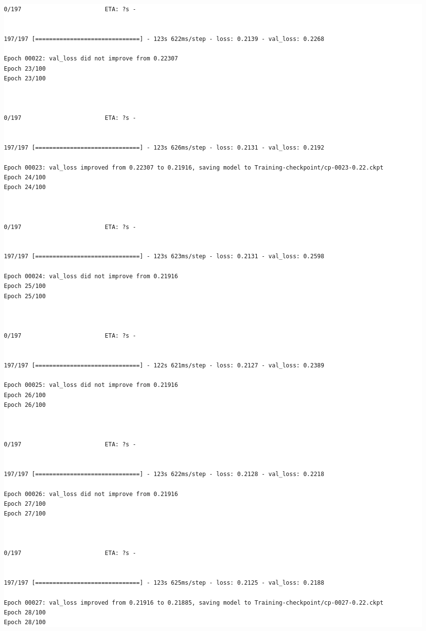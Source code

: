 

    0/197                        ETA: ?s - 


    197/197 [==============================] - 123s 622ms/step - loss: 0.2139 - val_loss: 0.2268
    
    Epoch 00022: val_loss did not improve from 0.22307
    Epoch 23/100
    Epoch 23/100
    


    0/197                        ETA: ?s - 


    197/197 [==============================] - 123s 626ms/step - loss: 0.2131 - val_loss: 0.2192
    
    Epoch 00023: val_loss improved from 0.22307 to 0.21916, saving model to Training-checkpoint/cp-0023-0.22.ckpt
    Epoch 24/100
    Epoch 24/100
    


    0/197                        ETA: ?s - 


    197/197 [==============================] - 123s 623ms/step - loss: 0.2131 - val_loss: 0.2598
    
    Epoch 00024: val_loss did not improve from 0.21916
    Epoch 25/100
    Epoch 25/100
    


    0/197                        ETA: ?s - 


    197/197 [==============================] - 122s 621ms/step - loss: 0.2127 - val_loss: 0.2389
    
    Epoch 00025: val_loss did not improve from 0.21916
    Epoch 26/100
    Epoch 26/100
    


    0/197                        ETA: ?s - 


    197/197 [==============================] - 123s 622ms/step - loss: 0.2128 - val_loss: 0.2218
    
    Epoch 00026: val_loss did not improve from 0.21916
    Epoch 27/100
    Epoch 27/100
    


    0/197                        ETA: ?s - 


    197/197 [==============================] - 123s 625ms/step - loss: 0.2125 - val_loss: 0.2188
    
    Epoch 00027: val_loss improved from 0.21916 to 0.21885, saving model to Training-checkpoint/cp-0027-0.22.ckpt
    Epoch 28/100
    Epoch 28/100
    